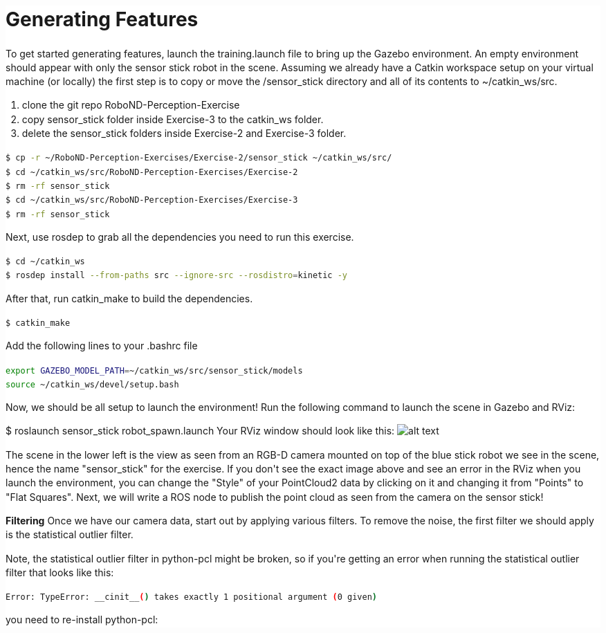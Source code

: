 # Generating Features
To get started generating features, launch the training.launch file to bring up the Gazebo environment. An empty environment should appear with only the sensor stick robot in the scene. Assuming we already have a Catkin workspace setup on your virtual machine (or locally) the first step is to copy or move the /sensor_stick directory and all of its contents to ~/catkin_ws/src.
1. clone the git repo RoboND-Perception-Exercise 
2. copy sensor_stick folder inside Exercise-3 to the catkin_ws folder. 
3. delete the sensor_stick folders inside Exercise-2 and Exercise-3 folder. 
```sh
$ cp -r ~/RoboND-Perception-Exercises/Exercise-2/sensor_stick ~/catkin_ws/src/
$ cd ~/catkin_ws/src/RoboND-Perception-Exercises/Exercise-2
$ rm -rf sensor_stick
$ cd ~/catkin_ws/src/RoboND-Perception-Exercises/Exercise-3
$ rm -rf sensor_stick
```
Next, use rosdep to grab all the dependencies you need to run this exercise.
```sh
$ cd ~/catkin_ws
$ rosdep install --from-paths src --ignore-src --rosdistro=kinetic -y
```
After that, run catkin_make to build the dependencies.
```
$ catkin_make
```
Add the following lines to your .bashrc file
```sh
export GAZEBO_MODEL_PATH=~/catkin_ws/src/sensor_stick/models
source ~/catkin_ws/devel/setup.bash
```
Now, we should be all setup to launch the environment! Run the following command to launch the scene in Gazebo and RViz:

$ roslaunch sensor_stick robot_spawn.launch
Your RViz window should look like this:
![alt text][image3] 

The scene in the lower left is the view as seen from an RGB-D camera mounted on top of the blue stick robot we see in the scene, hence the name "sensor_stick" for the exercise. If you don't see the exact image above and see an error in the RViz when you launch the environment, you can change the "Style" of your PointCloud2 data by clicking on it and changing it from "Points" to "Flat Squares". Next, we will write a ROS node to publish the point cloud as seen from the camera on the sensor stick!

**Filtering**
Once we have our camera data, start out by applying various filters. To remove the noise, the first filter we should apply is the statistical outlier filter.

Note, the statistical outlier filter in python-pcl might be broken, so if you're getting an error when running the statistical outlier filter that looks like this:

```sh
Error: TypeError: __cinit__() takes exactly 1 positional argument (0 given)
```

you need to re-install python-pcl:


[//]: # (Image References)
[image1]: ./pr2_robot/output/PR2_Robot_Front.jpg
[image2]: ./pr2_robot/output/PR2_Robot_Back.jpg
[image3]: ./pr2_robot/output/RViz_Sensor_Stick.png
[image4]: ./pr2_robot/output/test3-world.png
[image5]: ./pr2_robot/output/feature-capture.png
[image6]: ./pr2_robot/output/exercise3_detection.png
[image7]: ./pr2_robot/output/exercise3_clustering.png
[image8]: ./pr2_robot/output/exercise3_clustering-2.png
[image9]: ./pr2_robot/output/norm_conf_mat5_100_set2.png
[image10]: ./pr2_robot/output/norm_conf_mat8_100_set3.png
[image11]: ./pr2_robot/output/pcl-table-set1.png
[image12]: ./pr2_robot/output/pcl-table-set2.png
[image13]: ./pr2_robot/output/pcl-table-set3.png
[image14]: ./pr2_robot/output/pcl-objects-set1.png
[image15]: ./pr2_robot/output/pcl-objects-set2.png
[image16]: ./pr2_robot/output/pcl-objects-set3.png
[image17]: ./pr2_robot/output/pcl-cluster-set1.png
[image18]: ./pr2_robot/output/pcl-cluster-set2.png
[image19]: ./pr2_robot/output/pcl-cluster-set3.png
[image20]: ./pr2_robot/output/picking-item.png
[image21]: ./pr2_robot/output/pick-list2-using-model3-detection.png
[image22]: ./pr2_robot/output/pick-list2-using-model2-detection.png
[image23]: ./pr2_robot/output/pick-list2-using-model2-matching.png
[image24]: ./pr2_robot/output/pick-list2-items-picked.png
[video01]: ./pr2_robot/output/Perception_Project_Video.mov